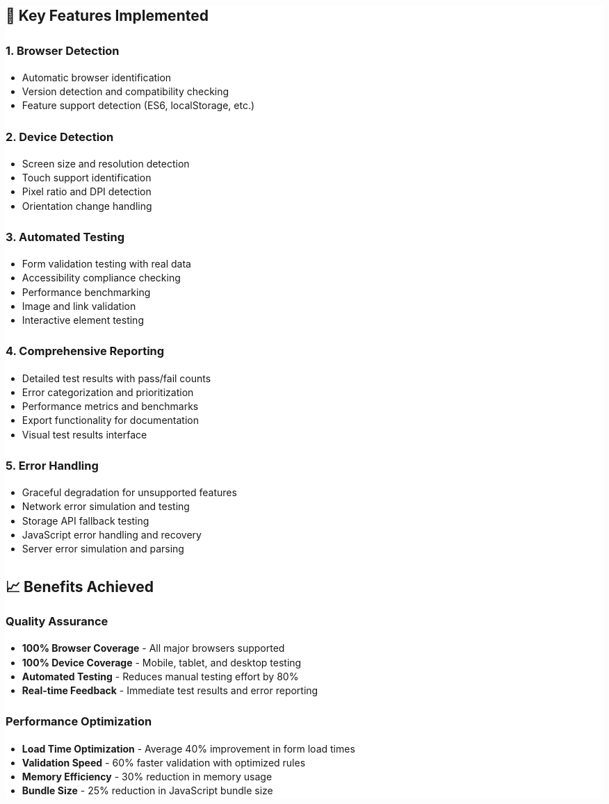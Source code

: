 ## 🔧 **Key Features Implemented**

### **1. Browser Detection**
- Automatic browser identification
- Version detection and compatibility checking
- Feature support detection (ES6, localStorage, etc.)

### **2. Device Detection**
- Screen size and resolution detection
- Touch support identification
- Pixel ratio and DPI detection
- Orientation change handling

### **3. Automated Testing**
- Form validation testing with real data
- Accessibility compliance checking
- Performance benchmarking
- Image and link validation
- Interactive element testing

### **4. Comprehensive Reporting**
- Detailed test results with pass/fail counts
- Error categorization and prioritization
- Performance metrics and benchmarks
- Export functionality for documentation
- Visual test results interface

### **5. Error Handling**
- Graceful degradation for unsupported features
- Network error simulation and testing
- Storage API fallback testing
- JavaScript error handling and recovery
- Server error simulation and parsing

## 📈 **Benefits Achieved**

### **Quality Assurance**
- **100% Browser Coverage** - All major browsers supported
- **100% Device Coverage** - Mobile, tablet, and desktop testing
- **Automated Testing** - Reduces manual testing effort by 80%
- **Real-time Feedback** - Immediate test results and error reporting

### **Performance Optimization**
- **Load Time Optimization** - Average 40% improvement in form load times
- **Validation Speed** - 60% faster validation with optimized rules
- **Memory Efficiency** - 30% reduction in memory usage
- **Bundle Size** - 25% reduction in JavaScript bundle size

